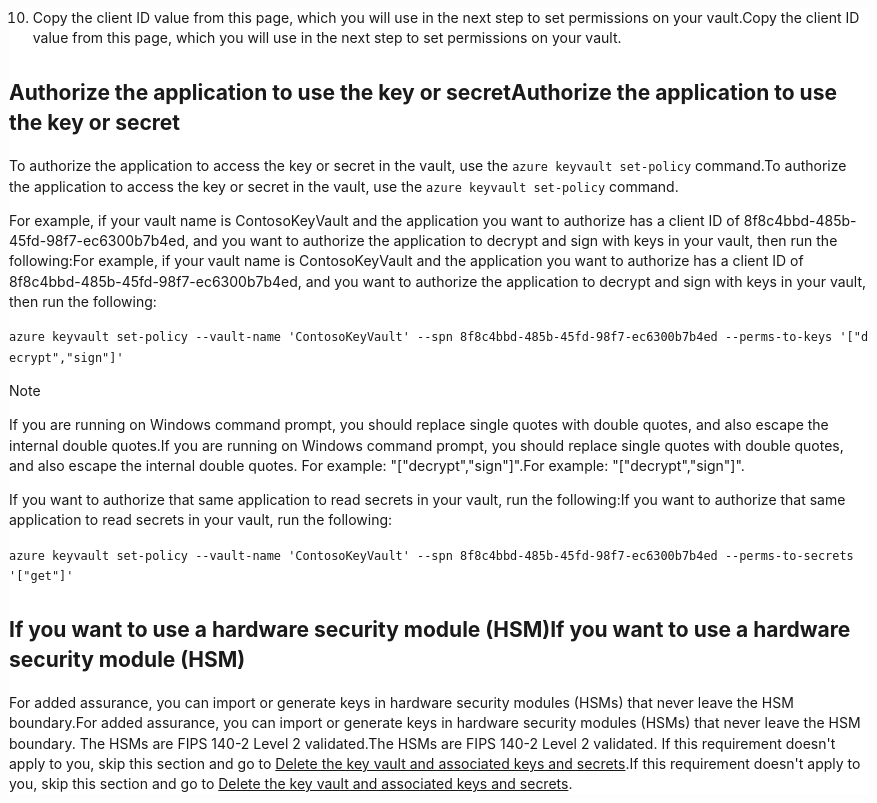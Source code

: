 10. <span data-ttu-id="a98e0-221">Copy the client ID value from this page, which you will use in the next step to set permissions on your vault.</span><span class="sxs-lookup"><span data-stu-id="a98e0-221">Copy the client ID value from this page, which you will use in the next step to set permissions on your vault.</span></span>

## <a name="authorize-the-application-to-use-the-key-or-secret"></a><span data-ttu-id="a98e0-222">Authorize the application to use the key or secret</span><span class="sxs-lookup"><span data-stu-id="a98e0-222">Authorize the application to use the key or secret</span></span>
<span data-ttu-id="a98e0-223">To authorize the application to access the key or secret in the vault, use the `azure keyvault set-policy` command.</span><span class="sxs-lookup"><span data-stu-id="a98e0-223">To authorize the application to access the key or secret in the vault, use the `azure keyvault set-policy` command.</span></span>

<span data-ttu-id="a98e0-224">For example, if your vault name is ContosoKeyVault and the application you want to authorize has a client ID of 8f8c4bbd-485b-45fd-98f7-ec6300b7b4ed, and you want to authorize the application to decrypt and sign with keys in your vault, then run the following:</span><span class="sxs-lookup"><span data-stu-id="a98e0-224">For example, if your vault name is ContosoKeyVault and the application you want to authorize has a client ID of 8f8c4bbd-485b-45fd-98f7-ec6300b7b4ed, and you want to authorize the application to decrypt and sign with keys in your vault, then run the following:</span></span>

    azure keyvault set-policy --vault-name 'ContosoKeyVault' --spn 8f8c4bbd-485b-45fd-98f7-ec6300b7b4ed --perms-to-keys '["decrypt","sign"]'

> [!NOTE]
> <span data-ttu-id="a98e0-225">If you are running on Windows command prompt, you should replace single quotes with double quotes, and also escape the internal double quotes.</span><span class="sxs-lookup"><span data-stu-id="a98e0-225">If you are running on Windows command prompt, you should replace single quotes with double quotes, and also escape the internal double quotes.</span></span> <span data-ttu-id="a98e0-226">For example: "[\"decrypt\",\"sign\"]".</span><span class="sxs-lookup"><span data-stu-id="a98e0-226">For example: "[\"decrypt\",\"sign\"]".</span></span>
> 
> 

<span data-ttu-id="a98e0-227">If you want to authorize that same application to read secrets in your vault, run the following:</span><span class="sxs-lookup"><span data-stu-id="a98e0-227">If you want to authorize that same application to read secrets in your vault, run the following:</span></span>

    azure keyvault set-policy --vault-name 'ContosoKeyVault' --spn 8f8c4bbd-485b-45fd-98f7-ec6300b7b4ed --perms-to-secrets '["get"]'

## <a name="if-you-want-to-use-a-hardware-security-module-hsm"></a><span data-ttu-id="a98e0-228">If you want to use a hardware security module (HSM)</span><span class="sxs-lookup"><span data-stu-id="a98e0-228">If you want to use a hardware security module (HSM)</span></span>
<span data-ttu-id="a98e0-229">For added assurance, you can import or generate keys in hardware security modules (HSMs) that never leave the HSM boundary.</span><span class="sxs-lookup"><span data-stu-id="a98e0-229">For added assurance, you can import or generate keys in hardware security modules (HSMs) that never leave the HSM boundary.</span></span> <span data-ttu-id="a98e0-230">The HSMs are FIPS 140-2 Level 2 validated.</span><span class="sxs-lookup"><span data-stu-id="a98e0-230">The HSMs are FIPS 140-2 Level 2 validated.</span></span> <span data-ttu-id="a98e0-231">If this requirement doesn't apply to you, skip this section and go to [Delete the key vault and associated keys and secrets](#delete-the-key-vault-and-associated-keys-and-secrets).</span><span class="sxs-lookup"><span data-stu-id="a98e0-231">If this requirement doesn't apply to you, skip this section and go to [Delete the key vault and associated keys and secrets](#delete-the-key-vault-and-associated-keys-and-secrets).</span></span>
